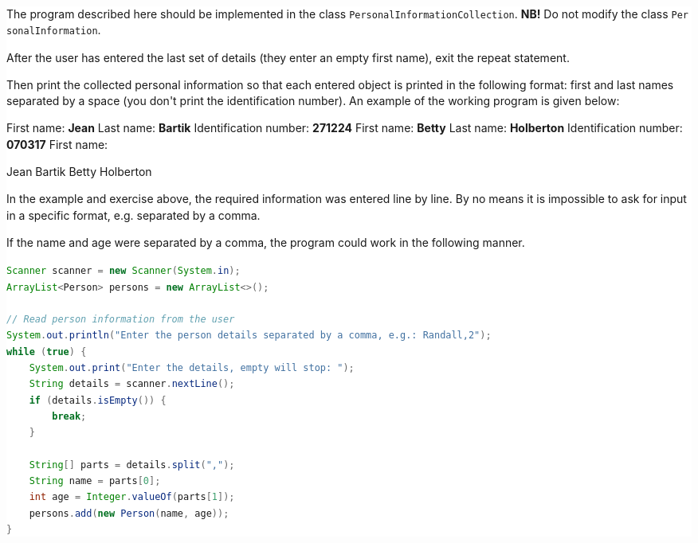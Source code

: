 </sample-output>



<programming-exercise name='Personal information' tmcname='part04-Part04_18.PersonalInformation'>




The program described here should be implemented in the class `PersonalInformationCollection`. **NB!** Do not modify the class `PersonalInformation`.





After the user has entered the last set of details (they enter an empty first name), exit the repeat statement.



Then print the collected personal information so that each entered object is printed in the following format: first and last names separated by a space (you don't print the identification number). An example of the working program is given below:



<sample-output>

First name: **Jean**
Last name: **Bartik**
Identification number: **271224**
First name: **Betty**
Last name: **Holberton**
Identification number: **070317**
First name:

Jean Bartik
Betty Holberton

</sample-output>

</programming-exercise>



<text-box type="info" name="Reading input in a specific format">




In the example and exercise above, the required information was entered line by line. By no means it is impossible to ask for input in a specific format, e.g. separated by a comma.



If the name and age were separated by a comma, the program could work in the following manner.



```java
Scanner scanner = new Scanner(System.in);
ArrayList<Person> persons = new ArrayList<>();

// Read person information from the user
System.out.println("Enter the person details separated by a comma, e.g.: Randall,2");
while (true) {
    System.out.print("Enter the details, empty will stop: ");
    String details = scanner.nextLine();
    if (details.isEmpty()) {
        break;
    }

    String[] parts = details.split(",");
    String name = parts[0];
    int age = Integer.valueOf(parts[1]);
    persons.add(new Person(name, age));
}

```